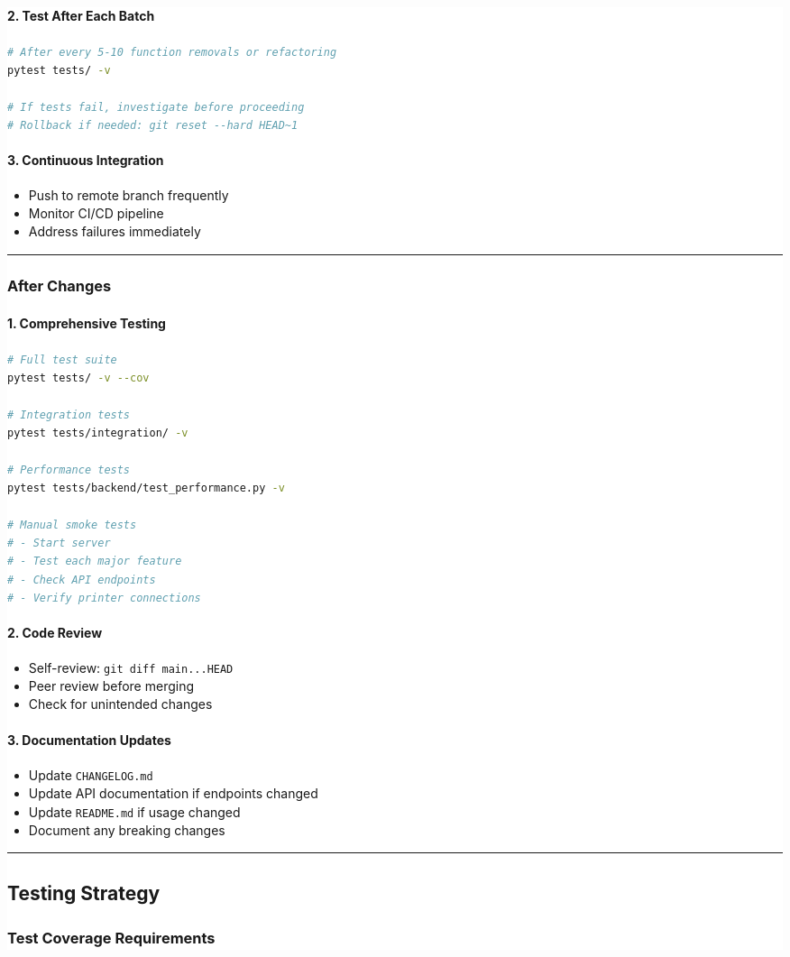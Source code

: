 #### 2. Test After Each Batch
```bash
# After every 5-10 function removals or refactoring
pytest tests/ -v

# If tests fail, investigate before proceeding
# Rollback if needed: git reset --hard HEAD~1
```

#### 3. Continuous Integration
- Push to remote branch frequently
- Monitor CI/CD pipeline
- Address failures immediately

---

### After Changes

#### 1. Comprehensive Testing
```bash
# Full test suite
pytest tests/ -v --cov

# Integration tests
pytest tests/integration/ -v

# Performance tests
pytest tests/backend/test_performance.py -v

# Manual smoke tests
# - Start server
# - Test each major feature
# - Check API endpoints
# - Verify printer connections
```

#### 2. Code Review
- Self-review: `git diff main...HEAD`
- Peer review before merging
- Check for unintended changes

#### 3. Documentation Updates
- Update `CHANGELOG.md`
- Update API documentation if endpoints changed
- Update `README.md` if usage changed
- Document any breaking changes

---

## Testing Strategy

### Test Coverage Requirements
